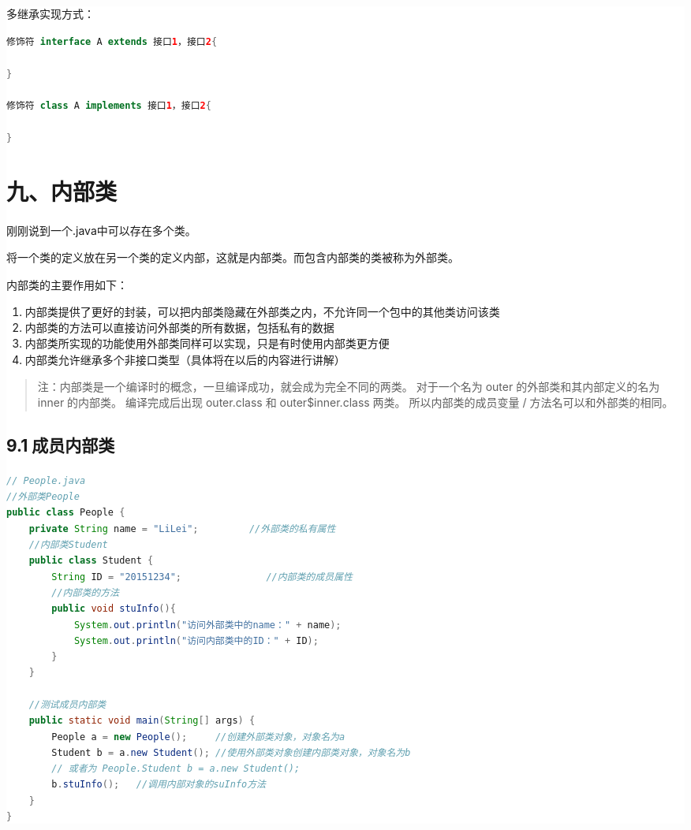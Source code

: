 多继承实现方式：
```java
修饰符 interface A extends 接口1，接口2{

}

修饰符 class A implements 接口1，接口2{

}
```

# 九、内部类

刚刚说到一个.java中可以存在多个类。

将一个类的定义放在另一个类的定义内部，这就是内部类。而包含内部类的类被称为外部类。

内部类的主要作用如下：

1. 内部类提供了更好的封装，可以把内部类隐藏在外部类之内，不允许同一个包中的其他类访问该类
2. 内部类的方法可以直接访问外部类的所有数据，包括私有的数据
3. 内部类所实现的功能使用外部类同样可以实现，只是有时使用内部类更方便
4. 内部类允许继承多个非接口类型（具体将在以后的内容进行讲解）

> 注：内部类是一个编译时的概念，一旦编译成功，就会成为完全不同的两类。
对于一个名为 outer 的外部类和其内部定义的名为 inner 的内部类。
编译完成后出现 outer.class 和 outer$inner.class 两类。
所以内部类的成员变量 / 方法名可以和外部类的相同。

## 9.1 成员内部类

```java
// People.java
//外部类People
public class People {
    private String name = "LiLei";         //外部类的私有属性
    //内部类Student
    public class Student {
        String ID = "20151234";               //内部类的成员属性
        //内部类的方法
        public void stuInfo(){
            System.out.println("访问外部类中的name：" + name);
            System.out.println("访问内部类中的ID：" + ID);
        }
    }

    //测试成员内部类
    public static void main(String[] args) {
        People a = new People();     //创建外部类对象，对象名为a
        Student b = a.new Student(); //使用外部类对象创建内部类对象，对象名为b
        // 或者为 People.Student b = a.new Student();
        b.stuInfo();   //调用内部对象的suInfo方法
    }
}
```
